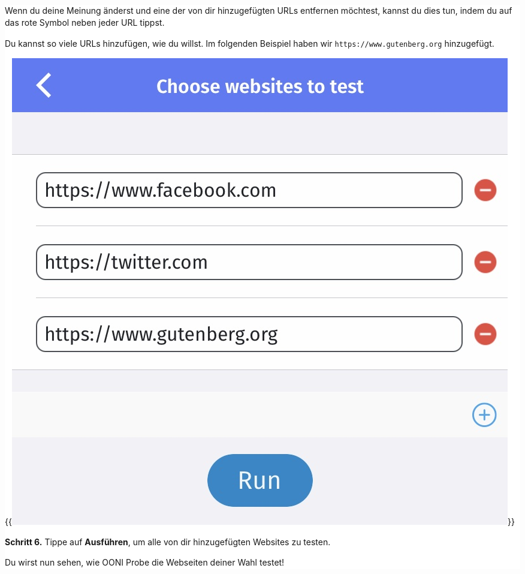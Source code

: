 Wenn du deine Meinung änderst und eine der von dir hinzugefügten URLs entfernen möchtest, kannst du dies tun, indem du auf das rote Symbol neben jeder URL tippst.

Du kannst so viele URLs hinzufügen, wie du willst. Im folgenden Beispiel haben wir `https://www.gutenberg.org` hinzugefügt.

{{<img src="images/image9.jpg" title="add url twitter.com" alt="add url twitter.com">}}

**Schritt 6.** Tippe auf **Ausführen**, um alle von dir hinzugefügten Websites zu testen.

Du wirst nun sehen, wie OONI Probe die Webseiten deiner Wahl testet!
